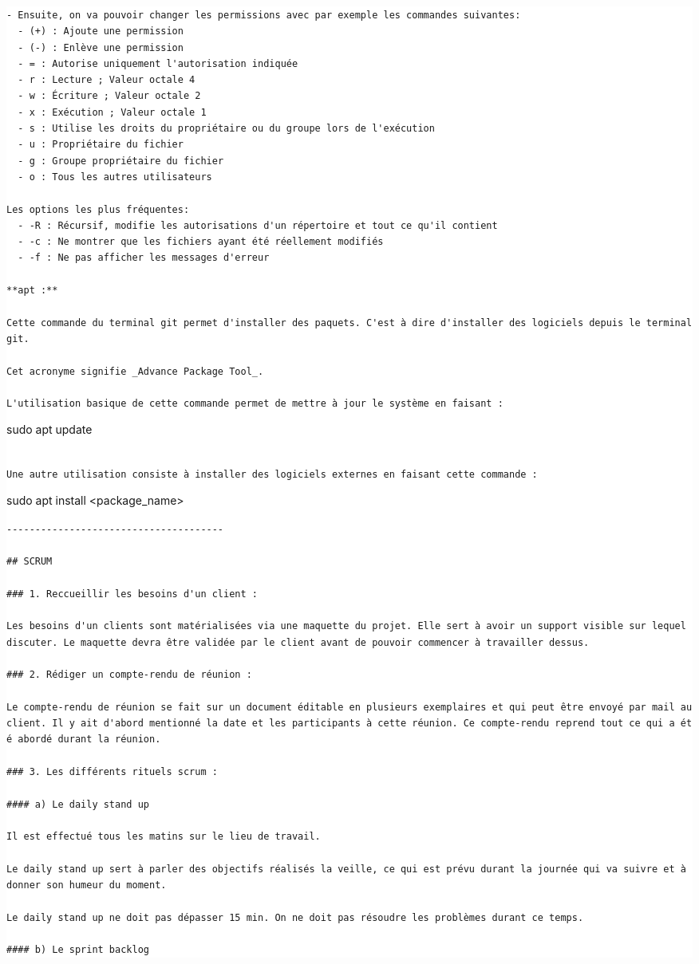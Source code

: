 ```
- Ensuite, on va pouvoir changer les permissions avec par exemple les commandes suivantes:
  - (+) : Ajoute une permission
  - (-) : Enlève une permission
  - = : Autorise uniquement l'autorisation indiquée
  - r : Lecture ; Valeur octale 4
  - w : Écriture ; Valeur octale 2
  - x : Exécution ; Valeur octale 1
  - s : Utilise les droits du propriétaire ou du groupe lors de l'exécution
  - u : Propriétaire du fichier
  - g : Groupe propriétaire du fichier
  - o : Tous les autres utilisateurs
  
Les options les plus fréquentes:
  - -R : Récursif, modifie les autorisations d'un répertoire et tout ce qu'il contient
  - -c : Ne montrer que les fichiers ayant été réellement modifiés
  - -f : Ne pas afficher les messages d'erreur

**apt :**

Cette commande du terminal git permet d'installer des paquets. C'est à dire d'installer des logiciels depuis le terminal git. 

Cet acronyme signifie _Advance Package Tool_.

L'utilisation basique de cette commande permet de mettre à jour le système en faisant :
```
sudo apt update
```

Une autre utilisation consiste à installer des logiciels externes en faisant cette commande :
```
sudo apt install <package_name>
```
--------------------------------------

## SCRUM

### 1. Reccueillir les besoins d'un client :

Les besoins d'un clients sont matérialisées via une maquette du projet. Elle sert à avoir un support visible sur lequel discuter. Le maquette devra être validée par le client avant de pouvoir commencer à travailler dessus.

### 2. Rédiger un compte-rendu de réunion :

Le compte-rendu de réunion se fait sur un document éditable en plusieurs exemplaires et qui peut être envoyé par mail au client. Il y ait d'abord mentionné la date et les participants à cette réunion. Ce compte-rendu reprend tout ce qui a été abordé durant la réunion.

### 3. Les différents rituels scrum :

#### a) Le daily stand up

Il est effectué tous les matins sur le lieu de travail.

Le daily stand up sert à parler des objectifs réalisés la veille, ce qui est prévu durant la journée qui va suivre et à donner son humeur du moment.

Le daily stand up ne doit pas dépasser 15 min. On ne doit pas résoudre les problèmes durant ce temps.

#### b) Le sprint backlog

```